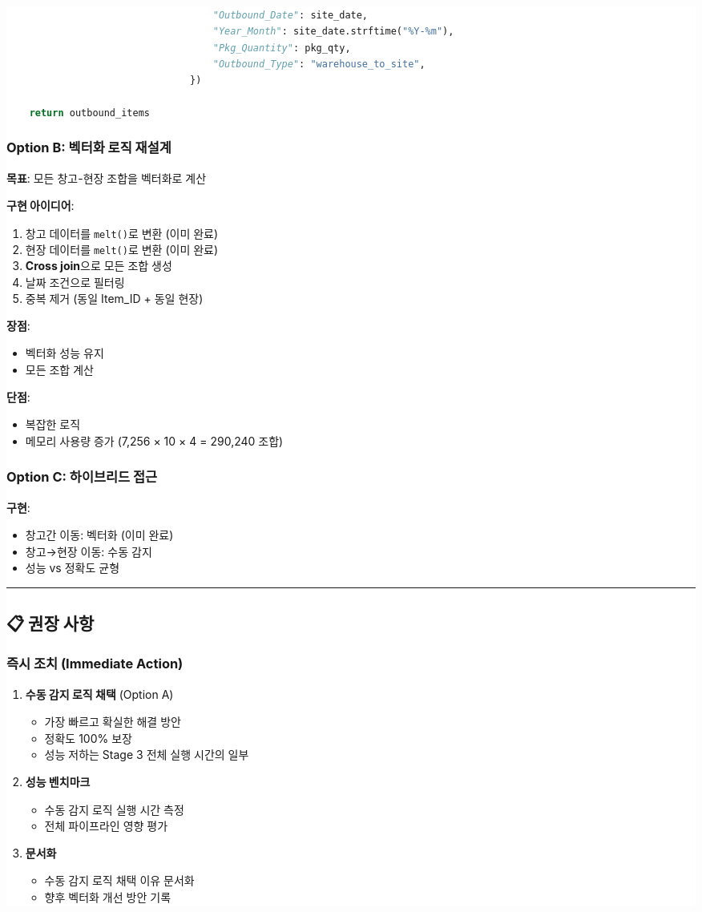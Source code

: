 ```python
                                    "Outbound_Date": site_date,
                                    "Year_Month": site_date.strftime("%Y-%m"),
                                    "Pkg_Quantity": pkg_qty,
                                    "Outbound_Type": "warehouse_to_site",
                                })

    return outbound_items
```

### Option B: 벡터화 로직 재설계

**목표**: 모든 창고-현장 조합을 벡터화로 계산

**구현 아이디어**:
1. 창고 데이터를 `melt()`로 변환 (이미 완료)
2. 현장 데이터를 `melt()`로 변환 (이미 완료)
3. **Cross join**으로 모든 조합 생성
4. 날짜 조건으로 필터링
5. 중복 제거 (동일 Item_ID + 동일 현장)

**장점**:
- 벡터화 성능 유지
- 모든 조합 계산

**단점**:
- 복잡한 로직
- 메모리 사용량 증가 (7,256 × 10 × 4 = 290,240 조합)

### Option C: 하이브리드 접근

**구현**:
- 창고간 이동: 벡터화 (이미 완료)
- 창고→현장 이동: 수동 감지
- 성능 vs 정확도 균형

---

## 📋 권장 사항

### 즉시 조치 (Immediate Action)

1. **수동 감지 로직 채택** (Option A)
   - 가장 빠르고 확실한 해결 방안
   - 정확도 100% 보장
   - 성능 저하는 Stage 3 전체 실행 시간의 일부

2. **성능 벤치마크**
   - 수동 감지 로직 실행 시간 측정
   - 전체 파이프라인 영향 평가

3. **문서화**
   - 수동 감지 로직 채택 이유 문서화
   - 향후 벡터화 개선 방안 기록
